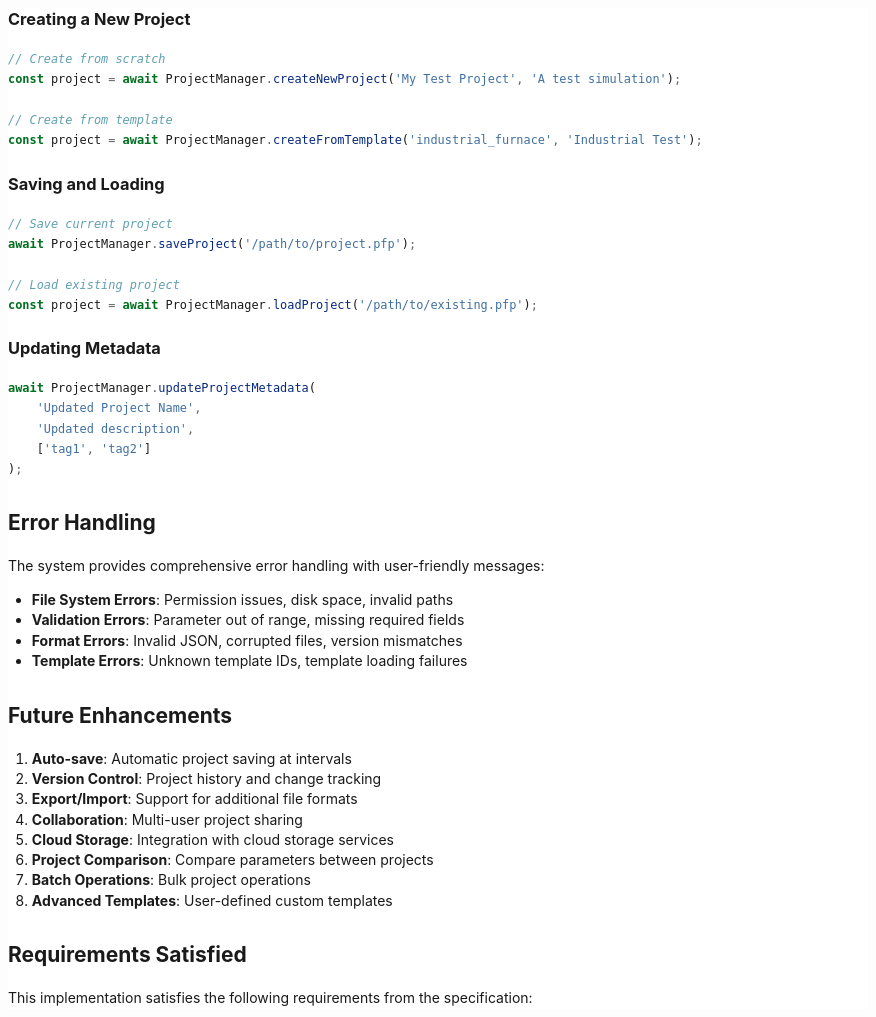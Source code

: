 ### Creating a New Project
```javascript
// Create from scratch
const project = await ProjectManager.createNewProject('My Test Project', 'A test simulation');

// Create from template
const project = await ProjectManager.createFromTemplate('industrial_furnace', 'Industrial Test');
```

### Saving and Loading
```javascript
// Save current project
await ProjectManager.saveProject('/path/to/project.pfp');

// Load existing project
const project = await ProjectManager.loadProject('/path/to/existing.pfp');
```

### Updating Metadata
```javascript
await ProjectManager.updateProjectMetadata(
    'Updated Project Name',
    'Updated description',
    ['tag1', 'tag2']
);
```

## Error Handling

The system provides comprehensive error handling with user-friendly messages:

- **File System Errors**: Permission issues, disk space, invalid paths
- **Validation Errors**: Parameter out of range, missing required fields
- **Format Errors**: Invalid JSON, corrupted files, version mismatches
- **Template Errors**: Unknown template IDs, template loading failures

## Future Enhancements

1. **Auto-save**: Automatic project saving at intervals
2. **Version Control**: Project history and change tracking
3. **Export/Import**: Support for additional file formats
4. **Collaboration**: Multi-user project sharing
5. **Cloud Storage**: Integration with cloud storage services
6. **Project Comparison**: Compare parameters between projects
7. **Batch Operations**: Bulk project operations
8. **Advanced Templates**: User-defined custom templates

## Requirements Satisfied

This implementation satisfies the following requirements from the specification:
